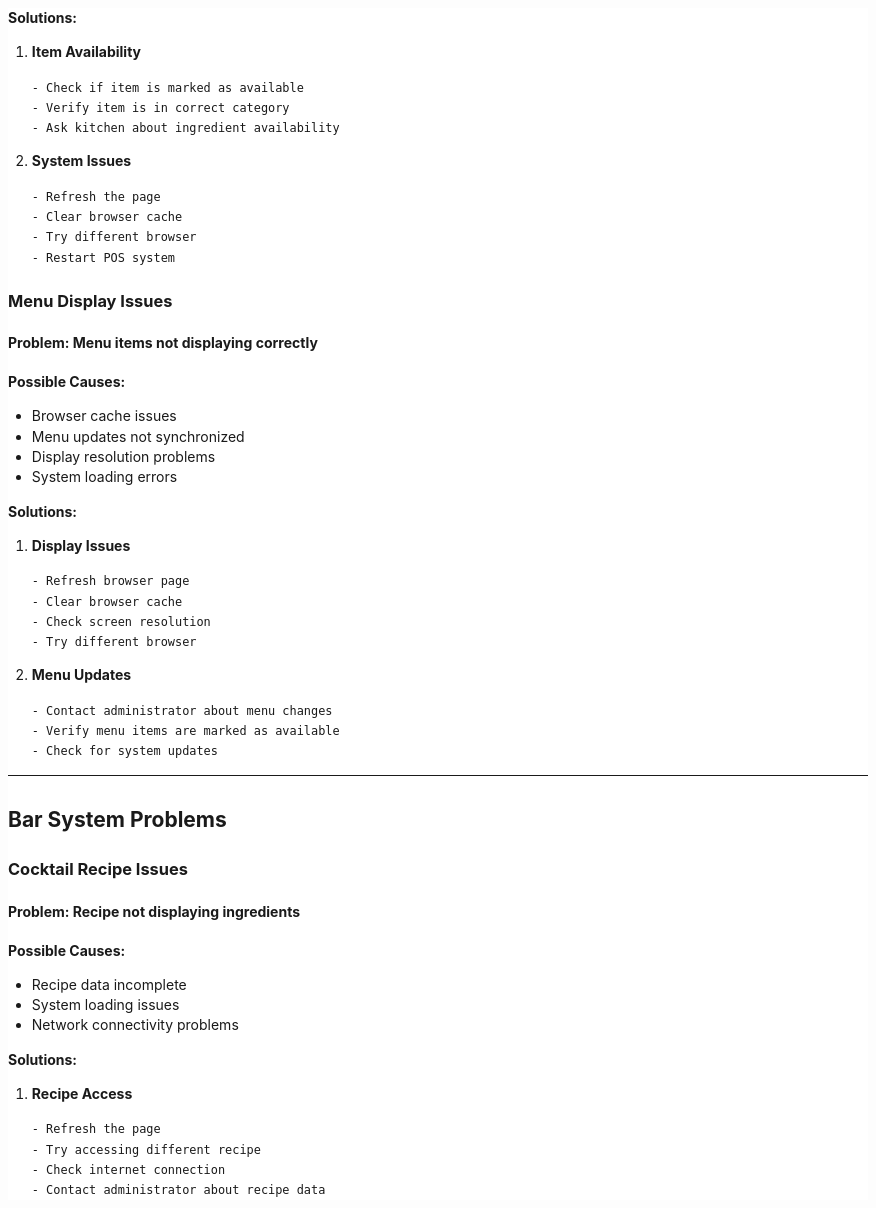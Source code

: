 **Solutions:**
1. **Item Availability**
   ```
   - Check if item is marked as available
   - Verify item is in correct category
   - Ask kitchen about ingredient availability
   ```

2. **System Issues**
   ```
   - Refresh the page
   - Clear browser cache
   - Try different browser
   - Restart POS system
   ```

### Menu Display Issues

#### Problem: Menu items not displaying correctly
**Possible Causes:**
- Browser cache issues
- Menu updates not synchronized
- Display resolution problems
- System loading errors

**Solutions:**
1. **Display Issues**
   ```
   - Refresh browser page
   - Clear browser cache
   - Check screen resolution
   - Try different browser
   ```

2. **Menu Updates**
   ```
   - Contact administrator about menu changes
   - Verify menu items are marked as available
   - Check for system updates
   ```

---

## Bar System Problems

### Cocktail Recipe Issues

#### Problem: Recipe not displaying ingredients
**Possible Causes:**
- Recipe data incomplete
- System loading issues
- Network connectivity problems

**Solutions:**
1. **Recipe Access**
   ```
   - Refresh the page
   - Try accessing different recipe
   - Check internet connection
   - Contact administrator about recipe data
   ```
